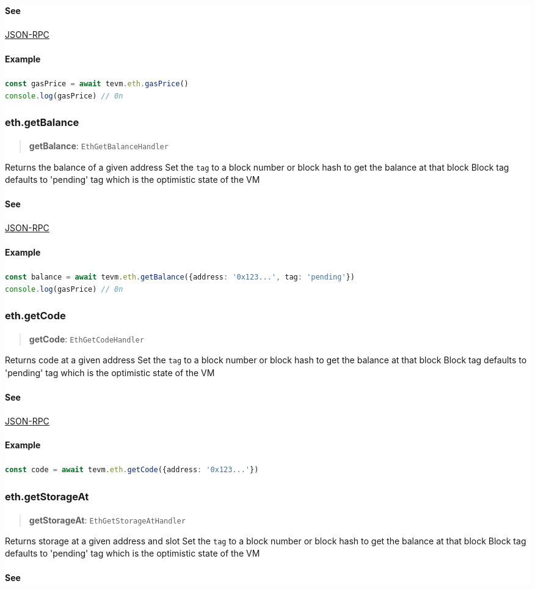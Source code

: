 #### See

[JSON-RPC](https://ethereum.github.io/execution-apis/api-documentation/)

#### Example

```ts
const gasPrice = await tevm.eth.gasPrice()
console.log(gasPrice) // 0n
```

### eth.getBalance

> **getBalance**: `EthGetBalanceHandler`

Returns the balance of a given address
Set the `tag` to a block number or block hash to get the balance at that block
Block tag defaults to 'pending' tag which is the optimistic state of the VM

#### See

[JSON-RPC](https://ethereum.github.io/execution-apis/api-documentation/)

#### Example

```ts
const balance = await tevm.eth.getBalance({address: '0x123...', tag: 'pending'})
console.log(gasPrice) // 0n
```

### eth.getCode

> **getCode**: `EthGetCodeHandler`

Returns code at a given address
Set the `tag` to a block number or block hash to get the balance at that block
Block tag defaults to 'pending' tag which is the optimistic state of the VM

#### See

[JSON-RPC](https://ethereum.github.io/execution-apis/api-documentation/)

#### Example

```ts
const code = await tevm.eth.getCode({address: '0x123...'})
```

### eth.getStorageAt

> **getStorageAt**: `EthGetStorageAtHandler`

Returns storage at a given address and slot
Set the `tag` to a block number or block hash to get the balance at that block
Block tag defaults to 'pending' tag which is the optimistic state of the VM

#### See
